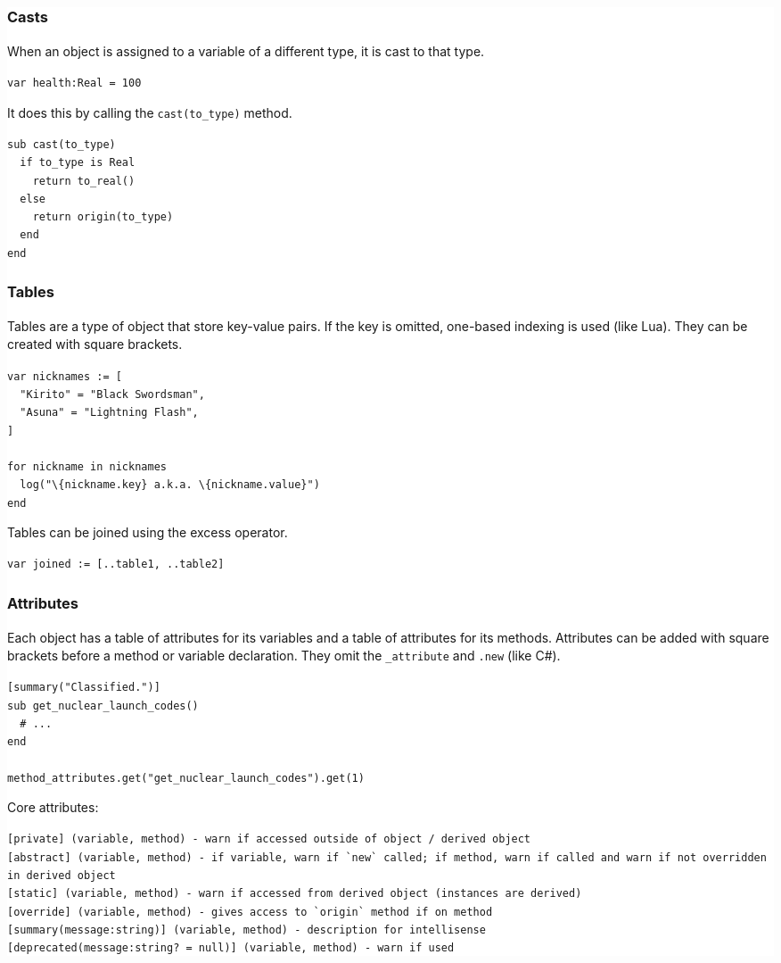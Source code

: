 ### Casts

When an object is assigned to a variable of a different type, it is cast to that type.
```
var health:Real = 100
```

It does this by calling the `cast(to_type)` method.
```
sub cast(to_type)
  if to_type is Real
    return to_real()
  else
    return origin(to_type)
  end
end
```

### Tables

Tables are a type of object that store key-value pairs.
If the key is omitted, one-based indexing is used (like Lua).
They can be created with square brackets.
```
var nicknames := [
  "Kirito" = "Black Swordsman",
  "Asuna" = "Lightning Flash",
]

for nickname in nicknames
  log("\{nickname.key} a.k.a. \{nickname.value}")
end
```

Tables can be joined using the excess operator.
```
var joined := [..table1, ..table2]
```

### Attributes

Each object has a table of attributes for its variables and a table of attributes for its methods.
Attributes can be added with square brackets before a method or variable declaration.
They omit the `_attribute` and `.new` (like C#).
```
[summary("Classified.")]
sub get_nuclear_launch_codes()
  # ...
end

method_attributes.get("get_nuclear_launch_codes").get(1)
```

Core attributes:
```
[private] (variable, method) - warn if accessed outside of object / derived object
[abstract] (variable, method) - if variable, warn if `new` called; if method, warn if called and warn if not overridden in derived object
[static] (variable, method) - warn if accessed from derived object (instances are derived)
[override] (variable, method) - gives access to `origin` method if on method
[summary(message:string)] (variable, method) - description for intellisense
[deprecated(message:string? = null)] (variable, method) - warn if used
```
